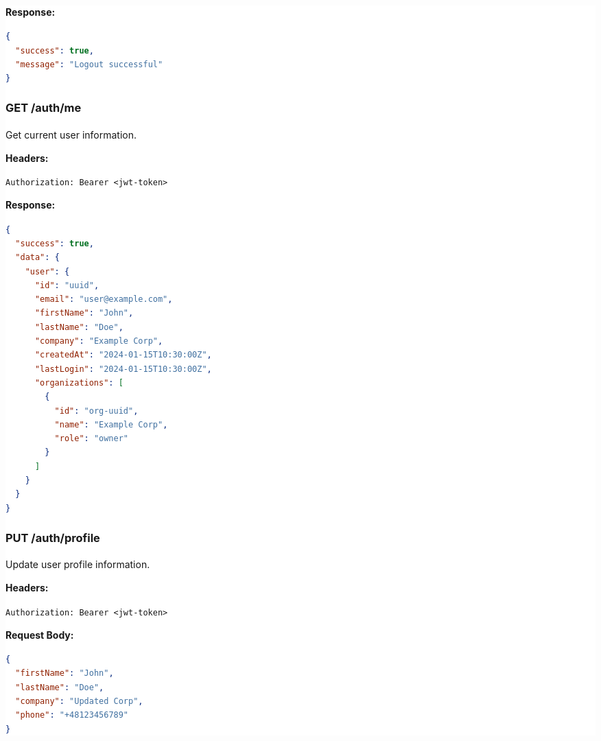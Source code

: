 **Response:**
```json
{
  "success": true,
  "message": "Logout successful"
}
```

### GET /auth/me

Get current user information.

**Headers:**
```
Authorization: Bearer <jwt-token>
```

**Response:**
```json
{
  "success": true,
  "data": {
    "user": {
      "id": "uuid",
      "email": "user@example.com",
      "firstName": "John",
      "lastName": "Doe",
      "company": "Example Corp",
      "createdAt": "2024-01-15T10:30:00Z",
      "lastLogin": "2024-01-15T10:30:00Z",
      "organizations": [
        {
          "id": "org-uuid",
          "name": "Example Corp",
          "role": "owner"
        }
      ]
    }
  }
}
```

### PUT /auth/profile

Update user profile information.

**Headers:**
```
Authorization: Bearer <jwt-token>
```

**Request Body:**
```json
{
  "firstName": "John",
  "lastName": "Doe",
  "company": "Updated Corp",
  "phone": "+48123456789"
}
```
